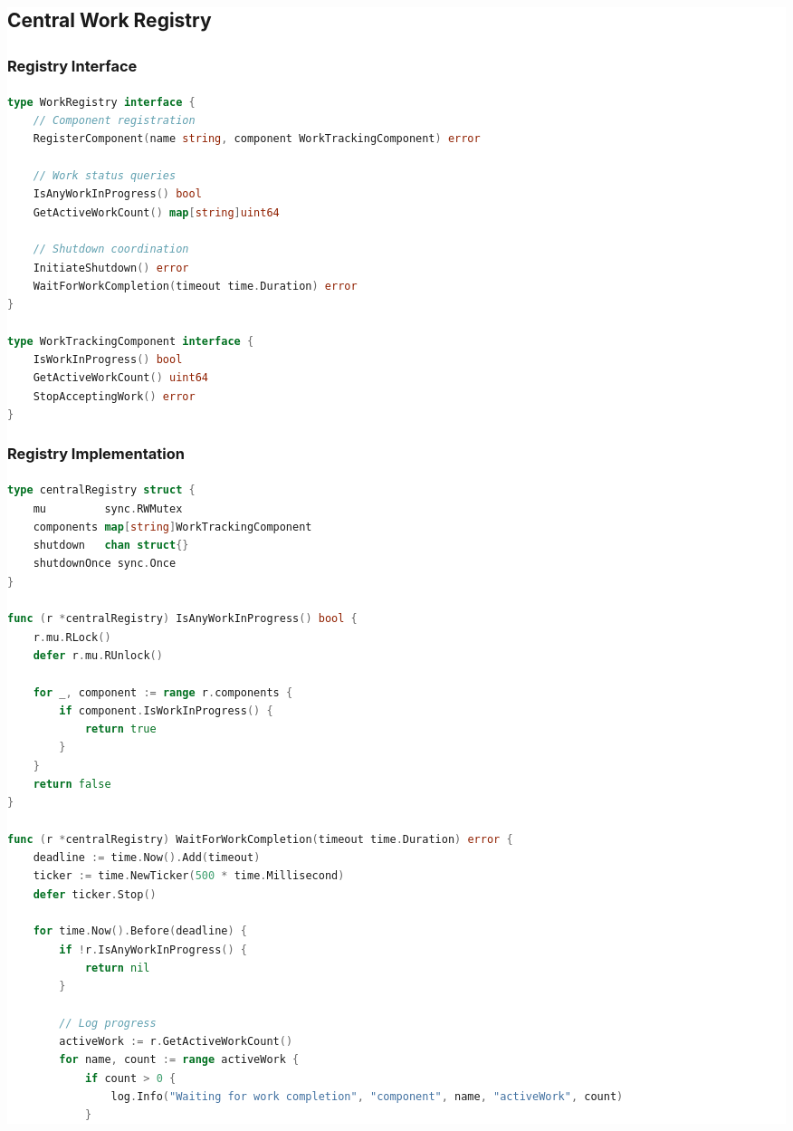 ## Central Work Registry

### Registry Interface

```go
type WorkRegistry interface {
    // Component registration
    RegisterComponent(name string, component WorkTrackingComponent) error
    
    // Work status queries
    IsAnyWorkInProgress() bool
    GetActiveWorkCount() map[string]uint64
    
    // Shutdown coordination
    InitiateShutdown() error
    WaitForWorkCompletion(timeout time.Duration) error
}

type WorkTrackingComponent interface {
    IsWorkInProgress() bool
    GetActiveWorkCount() uint64
    StopAcceptingWork() error
}
```

### Registry Implementation

```go
type centralRegistry struct {
    mu         sync.RWMutex
    components map[string]WorkTrackingComponent
    shutdown   chan struct{}
    shutdownOnce sync.Once
}

func (r *centralRegistry) IsAnyWorkInProgress() bool {
    r.mu.RLock()
    defer r.mu.RUnlock()
    
    for _, component := range r.components {
        if component.IsWorkInProgress() {
            return true
        }
    }
    return false
}

func (r *centralRegistry) WaitForWorkCompletion(timeout time.Duration) error {
    deadline := time.Now().Add(timeout)
    ticker := time.NewTicker(500 * time.Millisecond)
    defer ticker.Stop()
    
    for time.Now().Before(deadline) {
        if !r.IsAnyWorkInProgress() {
            return nil
        }
        
        // Log progress
        activeWork := r.GetActiveWorkCount()
        for name, count := range activeWork {
            if count > 0 {
                log.Info("Waiting for work completion", "component", name, "activeWork", count)
            }
```